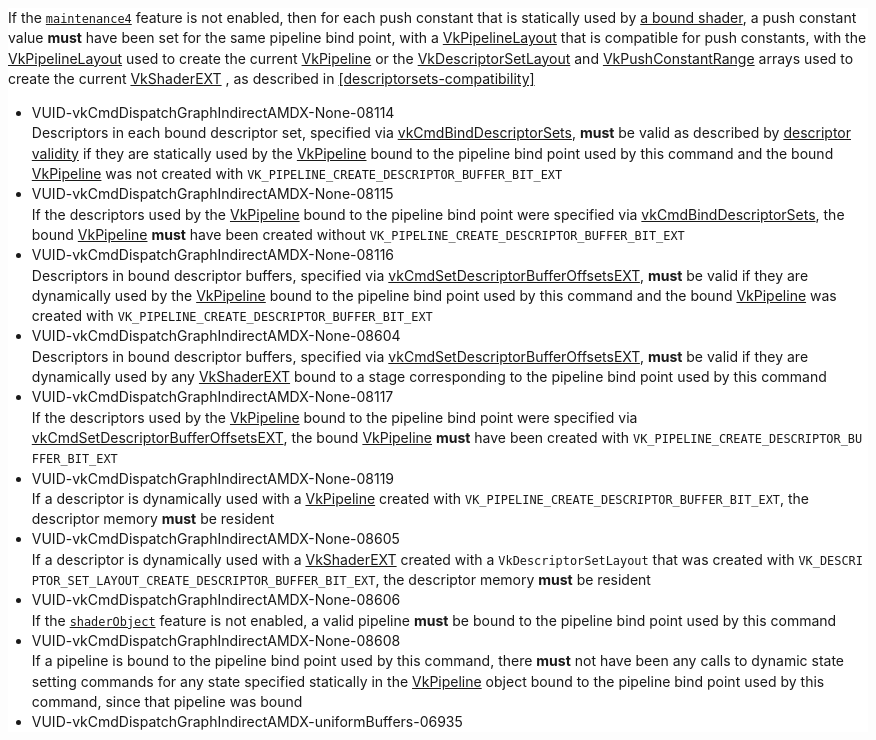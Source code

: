   If the [`maintenance4`](#features-maintenance4) feature is not enabled, then for each push constant that is statically used by [a bound shader](#shaders-binding), a push constant value **must** have been set for the same pipeline bind point, with a [VkPipelineLayout](https://registry.khronos.org/vulkan/specs/latest/man/html/VkPipelineLayout.html) that is compatible for push constants, with the [VkPipelineLayout](https://registry.khronos.org/vulkan/specs/latest/man/html/VkPipelineLayout.html) used to create the current [VkPipeline](https://registry.khronos.org/vulkan/specs/latest/man/html/VkPipeline.html) or the [VkDescriptorSetLayout](https://registry.khronos.org/vulkan/specs/latest/man/html/VkDescriptorSetLayout.html) and [VkPushConstantRange](https://registry.khronos.org/vulkan/specs/latest/man/html/VkPushConstantRange.html) arrays used to create the current [VkShaderEXT](https://registry.khronos.org/vulkan/specs/latest/man/html/VkShaderEXT.html) , as described in [\[descriptorsets-compatibility\]](#descriptorsets-compatibility)
- [](#VUID-vkCmdDispatchGraphIndirectAMDX-None-08114)VUID-vkCmdDispatchGraphIndirectAMDX-None-08114  
  Descriptors in each bound descriptor set, specified via [vkCmdBindDescriptorSets](https://registry.khronos.org/vulkan/specs/latest/man/html/vkCmdBindDescriptorSets.html), **must** be valid as described by [descriptor validity](#descriptor-validity) if they are statically used by the [VkPipeline](https://registry.khronos.org/vulkan/specs/latest/man/html/VkPipeline.html) bound to the pipeline bind point used by this command and the bound [VkPipeline](https://registry.khronos.org/vulkan/specs/latest/man/html/VkPipeline.html) was not created with `VK_PIPELINE_CREATE_DESCRIPTOR_BUFFER_BIT_EXT`
- [](#VUID-vkCmdDispatchGraphIndirectAMDX-None-08115)VUID-vkCmdDispatchGraphIndirectAMDX-None-08115  
  If the descriptors used by the [VkPipeline](https://registry.khronos.org/vulkan/specs/latest/man/html/VkPipeline.html) bound to the pipeline bind point were specified via [vkCmdBindDescriptorSets](https://registry.khronos.org/vulkan/specs/latest/man/html/vkCmdBindDescriptorSets.html), the bound [VkPipeline](https://registry.khronos.org/vulkan/specs/latest/man/html/VkPipeline.html) **must** have been created without `VK_PIPELINE_CREATE_DESCRIPTOR_BUFFER_BIT_EXT`
- [](#VUID-vkCmdDispatchGraphIndirectAMDX-None-08116)VUID-vkCmdDispatchGraphIndirectAMDX-None-08116  
  Descriptors in bound descriptor buffers, specified via [vkCmdSetDescriptorBufferOffsetsEXT](https://registry.khronos.org/vulkan/specs/latest/man/html/vkCmdSetDescriptorBufferOffsetsEXT.html), **must** be valid if they are dynamically used by the [VkPipeline](https://registry.khronos.org/vulkan/specs/latest/man/html/VkPipeline.html) bound to the pipeline bind point used by this command and the bound [VkPipeline](https://registry.khronos.org/vulkan/specs/latest/man/html/VkPipeline.html) was created with `VK_PIPELINE_CREATE_DESCRIPTOR_BUFFER_BIT_EXT`
- [](#VUID-vkCmdDispatchGraphIndirectAMDX-None-08604)VUID-vkCmdDispatchGraphIndirectAMDX-None-08604  
  Descriptors in bound descriptor buffers, specified via [vkCmdSetDescriptorBufferOffsetsEXT](https://registry.khronos.org/vulkan/specs/latest/man/html/vkCmdSetDescriptorBufferOffsetsEXT.html), **must** be valid if they are dynamically used by any [VkShaderEXT](https://registry.khronos.org/vulkan/specs/latest/man/html/VkShaderEXT.html) bound to a stage corresponding to the pipeline bind point used by this command
- [](#VUID-vkCmdDispatchGraphIndirectAMDX-None-08117)VUID-vkCmdDispatchGraphIndirectAMDX-None-08117  
  If the descriptors used by the [VkPipeline](https://registry.khronos.org/vulkan/specs/latest/man/html/VkPipeline.html) bound to the pipeline bind point were specified via [vkCmdSetDescriptorBufferOffsetsEXT](https://registry.khronos.org/vulkan/specs/latest/man/html/vkCmdSetDescriptorBufferOffsetsEXT.html), the bound [VkPipeline](https://registry.khronos.org/vulkan/specs/latest/man/html/VkPipeline.html) **must** have been created with `VK_PIPELINE_CREATE_DESCRIPTOR_BUFFER_BIT_EXT`
- [](#VUID-vkCmdDispatchGraphIndirectAMDX-None-08119)VUID-vkCmdDispatchGraphIndirectAMDX-None-08119  
  If a descriptor is dynamically used with a [VkPipeline](https://registry.khronos.org/vulkan/specs/latest/man/html/VkPipeline.html) created with `VK_PIPELINE_CREATE_DESCRIPTOR_BUFFER_BIT_EXT`, the descriptor memory **must** be resident
- [](#VUID-vkCmdDispatchGraphIndirectAMDX-None-08605)VUID-vkCmdDispatchGraphIndirectAMDX-None-08605  
  If a descriptor is dynamically used with a [VkShaderEXT](https://registry.khronos.org/vulkan/specs/latest/man/html/VkShaderEXT.html) created with a `VkDescriptorSetLayout` that was created with `VK_DESCRIPTOR_SET_LAYOUT_CREATE_DESCRIPTOR_BUFFER_BIT_EXT`, the descriptor memory **must** be resident
- [](#VUID-vkCmdDispatchGraphIndirectAMDX-None-08606)VUID-vkCmdDispatchGraphIndirectAMDX-None-08606  
  If the [`shaderObject`](#features-shaderObject) feature is not enabled, a valid pipeline **must** be bound to the pipeline bind point used by this command
- [](#VUID-vkCmdDispatchGraphIndirectAMDX-None-08608)VUID-vkCmdDispatchGraphIndirectAMDX-None-08608  
  If a pipeline is bound to the pipeline bind point used by this command, there **must** not have been any calls to dynamic state setting commands for any state specified statically in the [VkPipeline](https://registry.khronos.org/vulkan/specs/latest/man/html/VkPipeline.html) object bound to the pipeline bind point used by this command, since that pipeline was bound
- [](#VUID-vkCmdDispatchGraphIndirectAMDX-uniformBuffers-06935)VUID-vkCmdDispatchGraphIndirectAMDX-uniformBuffers-06935  